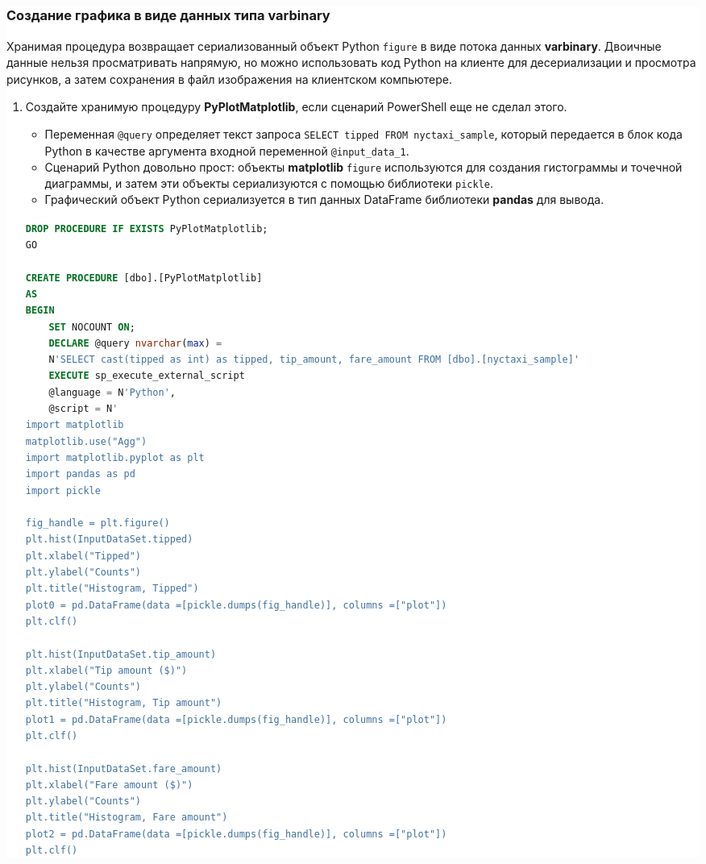 ### <a name="create-a-plot-as-varbinary-data"></a>Создание графика в виде данных типа varbinary

Хранимая процедура возвращает сериализованный объект Python `figure` в виде потока данных **varbinary**. Двоичные данные нельзя просматривать напрямую, но можно использовать код Python на клиенте для десериализации и просмотра рисунков, а затем сохранения в файл изображения на клиентском компьютере.

1. Создайте хранимую процедуру **PyPlotMatplotlib**, если сценарий PowerShell еще не сделал этого.

    - Переменная `@query` определяет текст запроса `SELECT tipped FROM nyctaxi_sample`, который передается в блок кода Python в качестве аргумента входной переменной `@input_data_1`.
    - Сценарий Python довольно прост: объекты **matplotlib** `figure` используются для создания гистограммы и точечной диаграммы, и затем эти объекты сериализуются с помощью библиотеки `pickle`.
    - Графический объект Python сериализуется в тип данных DataFrame библиотеки **pandas** для вывода.
  
    ```sql
    DROP PROCEDURE IF EXISTS PyPlotMatplotlib;
    GO

    CREATE PROCEDURE [dbo].[PyPlotMatplotlib]
    AS
    BEGIN
        SET NOCOUNT ON;
        DECLARE @query nvarchar(max) =
        N'SELECT cast(tipped as int) as tipped, tip_amount, fare_amount FROM [dbo].[nyctaxi_sample]'
        EXECUTE sp_execute_external_script
        @language = N'Python',
        @script = N'
    import matplotlib
    matplotlib.use("Agg")
    import matplotlib.pyplot as plt
    import pandas as pd
    import pickle

    fig_handle = plt.figure()
    plt.hist(InputDataSet.tipped)
    plt.xlabel("Tipped")
    plt.ylabel("Counts")
    plt.title("Histogram, Tipped")
    plot0 = pd.DataFrame(data =[pickle.dumps(fig_handle)], columns =["plot"])
    plt.clf()

    plt.hist(InputDataSet.tip_amount)
    plt.xlabel("Tip amount ($)")
    plt.ylabel("Counts")
    plt.title("Histogram, Tip amount")
    plot1 = pd.DataFrame(data =[pickle.dumps(fig_handle)], columns =["plot"])
    plt.clf()

    plt.hist(InputDataSet.fare_amount)
    plt.xlabel("Fare amount ($)")
    plt.ylabel("Counts")
    plt.title("Histogram, Fare amount")
    plot2 = pd.DataFrame(data =[pickle.dumps(fig_handle)], columns =["plot"])
    plt.clf()
